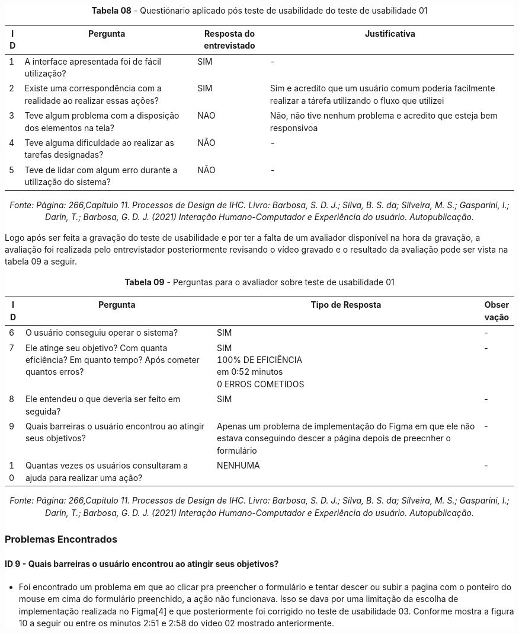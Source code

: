 <center>

**Tabela 08** - Questiónario aplicado pós teste de usabilidade do teste de usabilidade 01

| ID  | Pergunta                                                            | Resposta do entrevistado | Justificativa                                                                                            |
| --- | ------------------------------------------------------------------- | ------------------------ | -------------------------------------------------------------------------------------------------------- |
| 1   | A interface apresentada foi de fácil utilização?                    | SIM                      | -                                                                                                        |
| 2   | Existe uma correspondência com a realidade ao realizar essas ações? | SIM                      | Sim e acredito que um usuário comum poderia facilmente realizar a tárefa utilizando o fluxo que utilizei |
| 3   | Teve algum problema com a disposição dos elementos na tela?         | NAO                      | Não, não tive nenhum problema e acredito que esteja bem responsivoa                                      |
| 4   | Teve alguma dificuldade ao realizar as tarefas designadas?          | NÃO                      | -                                                                                                        |
| 5   | Teve de lidar com algum erro durante a utilização do sistema?       | NÃO                      | -                                                                                                        |

*Fonte: Página: 266,Capítulo 11. Processos de Design de IHC. Livro: Barbosa, S. D. J.; Silva, B. S. da; Silveira, M. S.; Gasparini, I.; Darin, T.; Barbosa, G. D. J. (2021) Interação Humano-Computador e Experiência do usuário. Autopublicação.*

</center>

Logo após ser feita a gravação do teste de usabilidade e por ter a falta de um avaliador disponível na hora da gravação, a avaliação foi realizada pelo entrevistador posteriormente revisando o vídeo gravado e o resultado da avaliação pode ser vista na tabela 09 a seguir.

<center>

**Tabela 09** - Perguntas para o avaliador sobre teste de usabilidade 01

| ID  | Pergunta                                                                                     | Tipo de Resposta                                                                                                                | Observação |
| --- | -------------------------------------------------------------------------------------------- | ------------------------------------------------------------------------------------------------------------------------------- | ---------- |
| 6   | O usuário conseguiu operar o sistema?                                                        | SIM                                                                                                                             | -          |
| 7   | Ele atinge seu objetivo? Com quanta eficiência? Em quanto tempo? Após cometer quantos erros? | SIM <br> 100% DE EFICIÊNCIA <br>  em 0:52 minutos <br> 0 ERROS COMETIDOS                                                        | -          |
| 8   | Ele entendeu o que deveria ser feito em seguida?                                             | SIM                                                                                                                             | -          |
| 9   | Quais barreiras o usuário encontrou ao atingir seus objetivos?                               | Apenas um problema de implementação do Figma em que ele não estava conseguindo descer a página depois de preecnher o formulário | -          |
| 10  | Quantas vezes os usuários consultaram a ajuda para realizar uma ação?                        | NENHUMA                                                                                                                         | -          |

*Fonte: Página: 266,Capítulo 11. Processos de Design de IHC. Livro: Barbosa, S. D. J.; Silva, B. S. da; Silveira, M. S.; Gasparini, I.; Darin, T.; Barbosa, G. D. J. (2021) Interação Humano-Computador e Experiência do usuário. Autopublicação.*

</center>

### Problemas Encontrados

#### ID 9 - Quais barreiras o usuário encontrou ao atingir seus objetivos?  
- Foi encontrado um problema em que ao clicar pra preencher o formulário e tentar descer ou subir a pagina com o ponteiro do mouse em cima do formulário preenchido, a ação não funcionava. Isso se dava por uma limitação da escolha de implementação realizada no Figma[4] e que posteriormente foi corrigido no teste de usabilidade 03. Conforme mostra a figura 10 a seguir ou entre os minutos 2:51 e 2:58 do vídeo 02 mostrado anteriormente.
